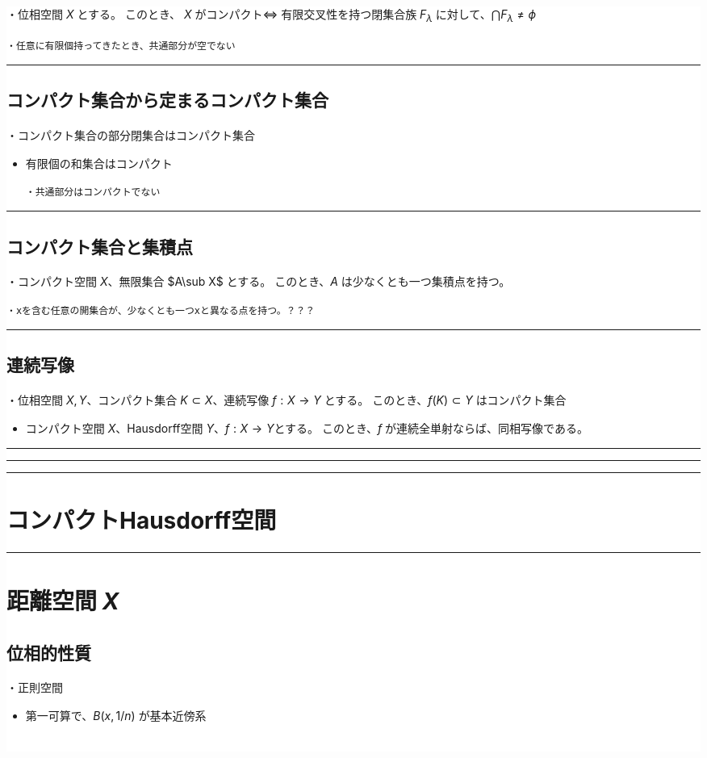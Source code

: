 ・位相空間 $X$ とする。
このとき、
$X$ がコンパクト$\iff$ 有限交叉性を持つ閉集合族 $F_{\lambda}$ に対して、$\bigcap F_{\lambda}\neq\phi$

    ・任意に有限個持ってきたとき、共通部分が空でない

---

## コンパクト集合から定まるコンパクト集合

・コンパクト集合の部分閉集合はコンパクト集合

- 有限個の和集合はコンパクト

      ・共通部分はコンパクトでない

---

## コンパクト集合と集積点

・コンパクト空間 $X$、無限集合 $A\sub X$ とする。
このとき、$A$ は少なくとも一つ集積点を持つ。

    ・xを含む任意の開集合が、少なくとも一つxと異なる点を持つ。？？？

---

## 連続写像

・位相空間 $X,Y$、コンパクト集合 $K\subset X$、連続写像 $f:X\to Y$ とする。
このとき、$f(K)\subset Y$ はコンパクト集合

- コンパクト空間 $X$、Hausdorff空間 $Y$、$f:X\to Y$とする。
このとき、$f$ が連続全単射ならば、同相写像である。

---
---
---

# コンパクトHausdorff空間



---

# 距離空間 $X$

## 位相的性質

・正則空間

- 第一可算で、$B(x,1/n)$ が基本近傍系
<br>
